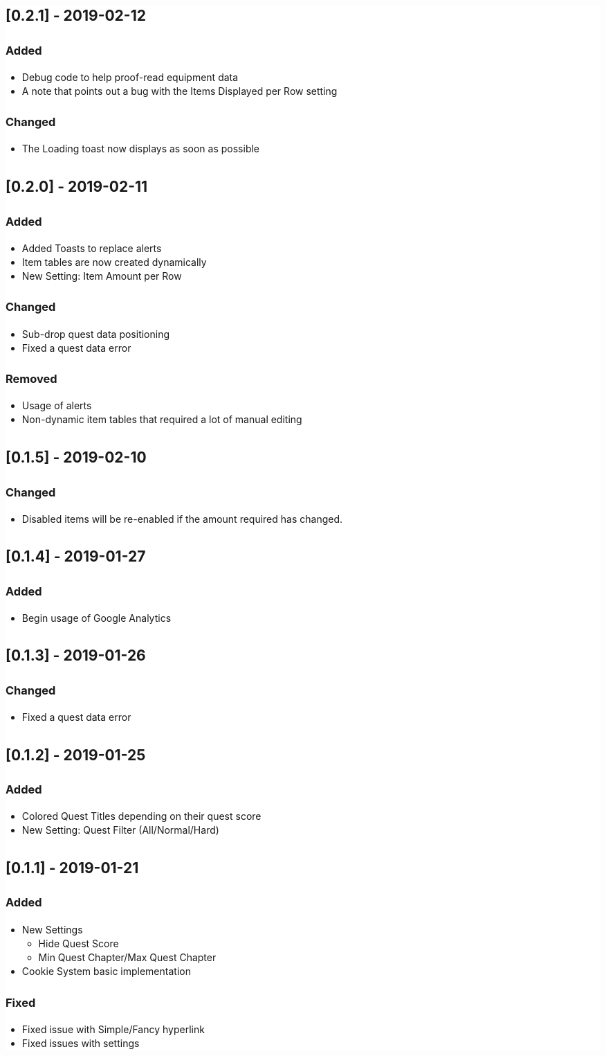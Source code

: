## [0.2.1] - 2019-02-12
### Added
- Debug code to help proof-read equipment data
- A note that points out a bug with the Items Displayed per Row setting
### Changed
- The Loading toast now displays as soon as possible


## [0.2.0] - 2019-02-11
### Added
- Added Toasts to replace alerts
- Item tables are now created dynamically
- New Setting: Item Amount per Row
### Changed
- Sub-drop quest data positioning
- Fixed a quest data error
### Removed
- Usage of alerts
- Non-dynamic item tables that required a lot of manual editing

## [0.1.5] - 2019-02-10
### Changed
- Disabled items will be re-enabled if the amount required has changed.

## [0.1.4] - 2019-01-27
### Added
- Begin usage of Google Analytics

## [0.1.3] - 2019-01-26
### Changed
- Fixed a quest data error

## [0.1.2] - 2019-01-25
### Added
- Colored Quest Titles depending on their quest score
- New Setting: Quest Filter (All/Normal/Hard)

## [0.1.1] - 2019-01-21
### Added
- New Settings
  - Hide Quest Score
  - Min Quest Chapter/Max Quest Chapter
- Cookie System basic implementation
### Fixed
- Fixed issue with Simple/Fancy hyperlink
- Fixed issues with settings
